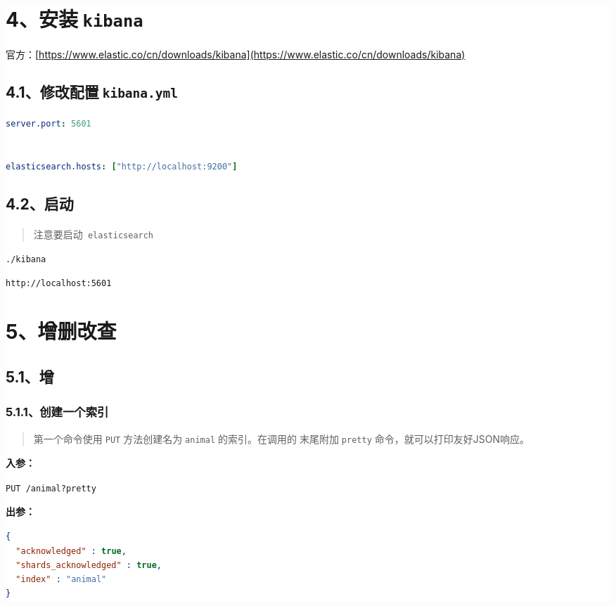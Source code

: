 

# 4、安装 `kibana`

官方：[https://www.elastic.co/cn/downloads/kibana](https://www.elastic.co/cn/downloads/kibana)

## 4.1、修改配置 `kibana.yml`

```yml
server.port: 5601


elasticsearch.hosts: ["http://localhost:9200"]
```



## 4.2、启动

> 注意要启动` elasticsearch`

```shell
./kibana
```

```http
http://localhost:5601
```



# 5、增删改查

## 5.1、增

### 5.1.1、创建一个索引

> 第一个命令使用 `PUT` 方法创建名为 `animal` 的索引。在调用的 末尾附加 `pretty` 命令，就可以打印友好JSON响应。

**入参：**

```http
PUT /animal?pretty
```

**出参：**

```json
{
  "acknowledged" : true,
  "shards_acknowledged" : true,
  "index" : "animal"
}

```
